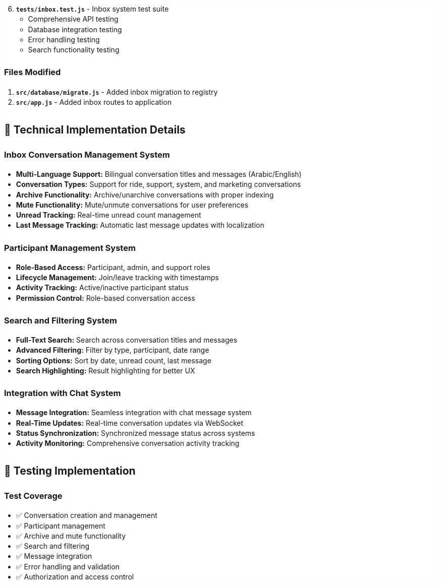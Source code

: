 6. **`tests/inbox.test.js`** - Inbox system test suite
   - Comprehensive API testing
   - Database integration testing
   - Error handling testing
   - Search functionality testing

### Files Modified
1. **`src/database/migrate.js`** - Added inbox migration to registry
2. **`src/app.js`** - Added inbox routes to application

## 🔧 Technical Implementation Details

### Inbox Conversation Management System
- **Multi-Language Support:** Bilingual conversation titles and messages (Arabic/English)
- **Conversation Types:** Support for ride, support, system, and marketing conversations
- **Archive Functionality:** Archive/unarchive conversations with proper indexing
- **Mute Functionality:** Mute/unmute conversations for user preferences
- **Unread Tracking:** Real-time unread count management
- **Last Message Tracking:** Automatic last message updates with localization

### Participant Management System
- **Role-Based Access:** Participant, admin, and support roles
- **Lifecycle Management:** Join/leave tracking with timestamps
- **Activity Tracking:** Active/inactive participant status
- **Permission Control:** Role-based conversation access

### Search and Filtering System
- **Full-Text Search:** Search across conversation titles and messages
- **Advanced Filtering:** Filter by type, participant, date range
- **Sorting Options:** Sort by date, unread count, last message
- **Search Highlighting:** Result highlighting for better UX

### Integration with Chat System
- **Message Integration:** Seamless integration with chat message system
- **Real-Time Updates:** Real-time conversation updates via WebSocket
- **Status Synchronization:** Synchronized message status across systems
- **Activity Monitoring:** Comprehensive conversation activity tracking

## 🧪 Testing Implementation

### Test Coverage
- ✅ Conversation creation and management
- ✅ Participant management
- ✅ Archive and mute functionality
- ✅ Search and filtering
- ✅ Message integration
- ✅ Error handling and validation
- ✅ Authorization and access control
